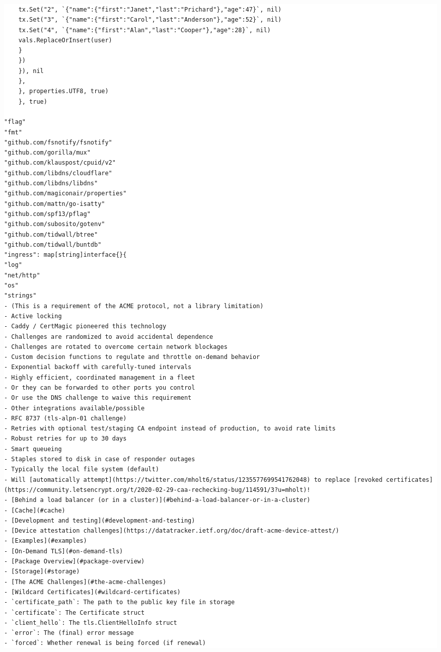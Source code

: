 		tx.Set("2", `{"name":{"first":"Janet","last":"Prichard"},"age":47}`, nil)
		tx.Set("3", `{"name":{"first":"Carol","last":"Anderson"},"age":52}`, nil)
		tx.Set("4", `{"name":{"first":"Alan","last":"Cooper"},"age":28}`, nil)
		vals.ReplaceOrInsert(user)
		}
		})
		}), nil
		},
		}, properties.UTF8, true)
		}, true)
	
	"flag"
	"fmt"
	"github.com/fsnotify/fsnotify"
	"github.com/gorilla/mux"
	"github.com/klauspost/cpuid/v2"
	"github.com/libdns/cloudflare"
	"github.com/libdns/libdns"
	"github.com/magiconair/properties"
	"github.com/mattn/go-isatty"
	"github.com/spf13/pflag"
	"github.com/subosito/gotenv"
	"github.com/tidwall/btree"
	"github.com/tidwall/buntdb"
	"ingress": map[string]interface{}{
	"log"
	"net/http"
	"os"
	"strings"
	- (This is a requirement of the ACME protocol, not a library limitation)
	- Active locking
	- Caddy / CertMagic pioneered this technology
	- Challenges are randomized to avoid accidental dependence
	- Challenges are rotated to overcome certain network blockages
	- Custom decision functions to regulate and throttle on-demand behavior
	- Exponential backoff with carefully-tuned intervals
	- Highly efficient, coordinated management in a fleet
	- Or they can be forwarded to other ports you control
	- Or use the DNS challenge to waive this requirement
	- Other integrations available/possible
	- RFC 8737 (tls-alpn-01 challenge)
	- Retries with optional test/staging CA endpoint instead of production, to avoid rate limits
	- Robust retries for up to 30 days
	- Smart queueing
	- Staples stored to disk in case of responder outages
	- Typically the local file system (default)
	- Will [automatically attempt](https://twitter.com/mholt6/status/1235577699541762048) to replace [revoked certificates](https://community.letsencrypt.org/t/2020-02-29-caa-rechecking-bug/114591/3?u=mholt)!
	- [Behind a load balancer (or in a cluster)](#behind-a-load-balancer-or-in-a-cluster)
	- [Cache](#cache)
	- [Development and testing](#development-and-testing)
	- [Device attestation challenges](https://datatracker.ietf.org/doc/draft-acme-device-attest/)
	- [Examples](#examples)
	- [On-Demand TLS](#on-demand-tls)
	- [Package Overview](#package-overview)
	- [Storage](#storage)
	- [The ACME Challenges](#the-acme-challenges)
	- [Wildcard Certificates](#wildcard-certificates)
	- `certificate_path`: The path to the public key file in storage
	- `certificate`: The Certificate struct
	- `client_hello`: The tls.ClientHelloInfo struct
	- `error`: The (final) error message
	- `forced`: Whether renewal is being forced (if renewal)